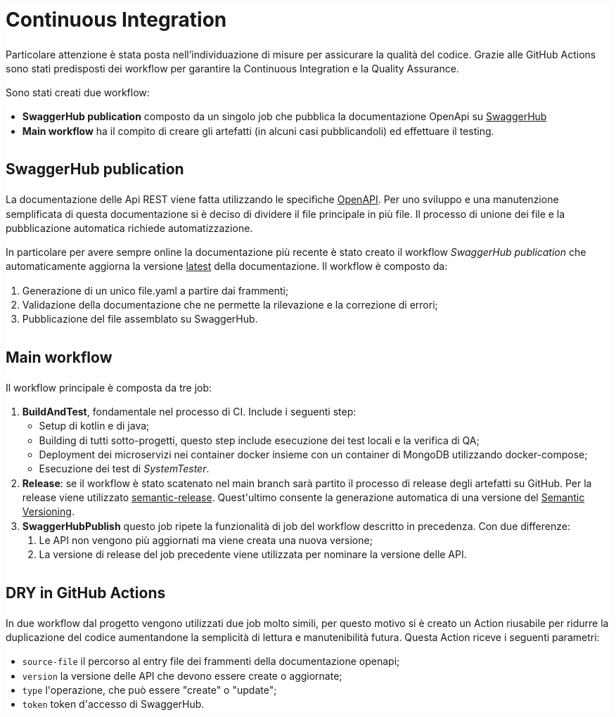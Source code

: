 # Continuous Integration
Particolare attenzione è stata posta nell’individuazione di misure per assicurare la qualità del codice. Grazie alle GitHub Actions sono stati predisposti dei workflow per garantire la Continuous Integration e la Quality Assurance.

Sono stati creati due workflow:
- **SwaggerHub publication** composto da un singolo job che pubblica la documentazione OpenApi su [SwaggerHub](https://swagger.io/tools/swaggerhub/)
- **Main workflow** ha il compito di creare gli artefatti (in alcuni casi pubblicandoli) ed effettuare il testing.
  
## SwaggerHub publication
La documentazione delle Api REST viene fatta utilizzando le specifiche [OpenAPI](https://swagger.io/specification/). Per uno sviluppo e una manutenzione semplificata di questa documentazione si è deciso di dividere il file principale in più file. Il processo di unione dei file e la pubblicazione automatica richiede automatizzazione.

In particolare per avere sempre online la documentazione più recente è stato creato il workflow *SwaggerHub publication* che automaticamente aggiorna la versione [latest](https://app.swaggerhub.com/apis/DenGuzawr22/DSDMS/latest) della documentazione.
Il workflow è composto da:
1. Generazione di un unico file.yaml a partire dai frammenti;
2. Validazione della documentazione che ne permette la rilevazione e la correzione di errori;
3. Pubblicazione del file assemblato su SwaggerHub.
    
## Main workflow
Il workflow principale è composta da tre job:
1. **BuildAndTest**, fondamentale nel processo di CI. Include i seguenti step:
   - Setup di kotlin e di java;
   - Building di tutti sotto-progetti, questo step include esecuzione dei test locali e la verifica di QA;
   - Deployment dei microservizi nei container docker insieme con un container di MongoDB utilizzando docker-compose;
   - Esecuzione dei test di *SystemTester*.
2. **Release**: se il workflow è stato scatenato nel main branch sarà partito il processo di release degli artefatti su GitHub. Per la release viene utilizzato [semantic-release](https://github.com/semantic-release/semantic-release). Quest'ultimo consente la generazione automatica di una versione del [Semantic Versioning](https://semver.org).
3. **SwaggerHubPublish** questo job ripete la funzionalità di job del workflow descritto in precedenza. Con due differenze:
   1. Le API non vengono più aggiornati ma viene creata una nuova versione;
   2. La versione di release del job precedente viene utilizzata per nominare la versione delle API.
   
## DRY in GitHub Actions
In due workflow dal progetto vengono utilizzati due job molto simili, per questo motivo si è creato un Action riusabile per ridurre la duplicazione del codice aumentandone la semplicità di lettura e manutenibilità futura.
Questa Action riceve i seguenti parametri:
- `source-file` il percorso al entry file dei frammenti della documentazione openapi;
- `version` la versione delle API che devono essere create o aggiornate;
- `type` l'operazione, che può essere "create" o "update";
- `token` token d'accesso di SwaggerHub.
